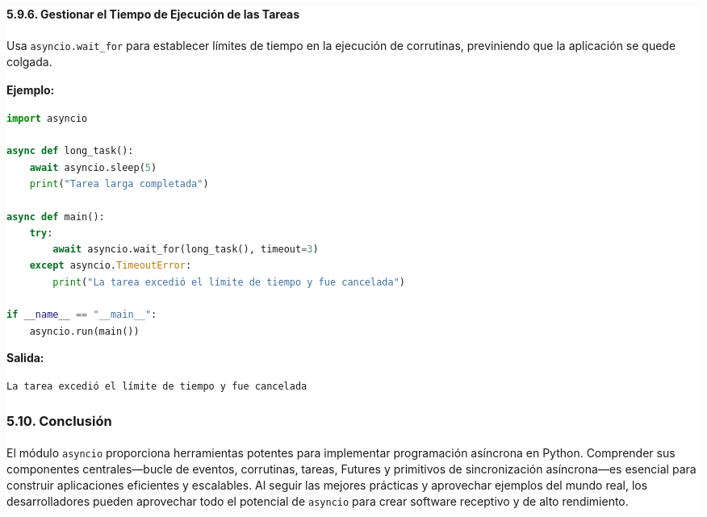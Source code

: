 #### **5.9.6. Gestionar el Tiempo de Ejecución de las Tareas**

Usa `asyncio.wait_for` para establecer límites de tiempo en la ejecución de corrutinas, previniendo que la aplicación se quede colgada.

**Ejemplo:**

```python
import asyncio

async def long_task():
    await asyncio.sleep(5)
    print("Tarea larga completada")

async def main():
    try:
        await asyncio.wait_for(long_task(), timeout=3)
    except asyncio.TimeoutError:
        print("La tarea excedió el límite de tiempo y fue cancelada")

if __name__ == "__main__":
    asyncio.run(main())
```

**Salida:**
```
La tarea excedió el límite de tiempo y fue cancelada
```

### **5.10. Conclusión**

El módulo `asyncio` proporciona herramientas potentes para implementar programación asíncrona en Python. Comprender sus componentes centrales—bucle de eventos, corrutinas, tareas, Futures y primitivos de sincronización asíncrona—es esencial para construir aplicaciones eficientes y escalables. Al seguir las mejores prácticas y aprovechar ejemplos del mundo real, los desarrolladores pueden aprovechar todo el potencial de `asyncio` para crear software receptivo y de alto rendimiento.